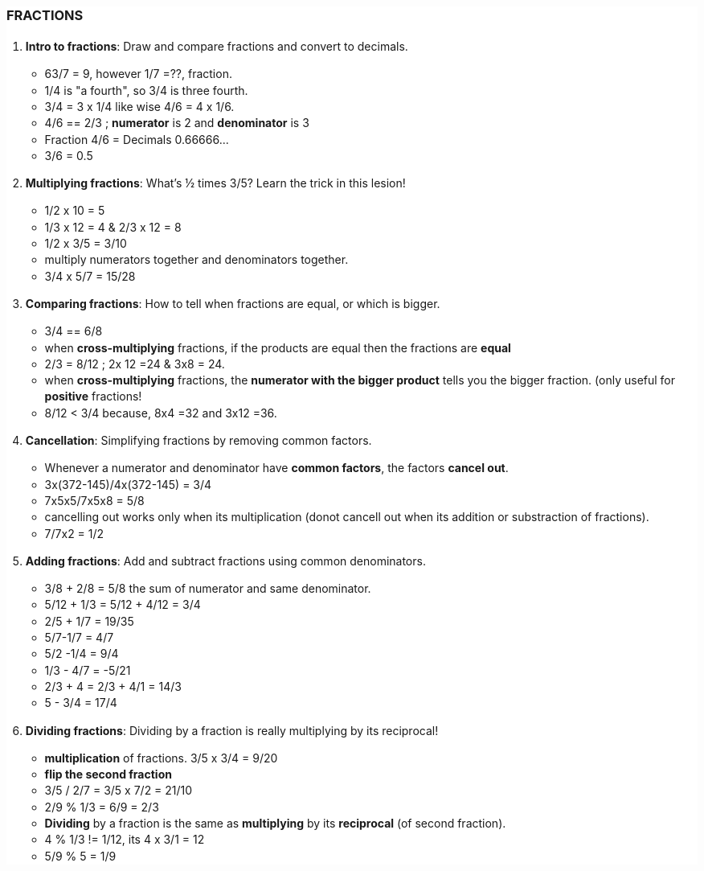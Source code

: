 

### FRACTIONS
1.	**Intro to fractions**: Draw and compare fractions and convert to decimals.
	+ 63/7 = 9, however 1/7 =??, fraction.
	+ 1/4 is "a fourth", so 3/4 is three fourth. 
	+ 3/4 = 3 x 1/4 like wise 4/6 = 4 x 1/6.
	+ 4/6 == 2/3 ; **numerator** is 2 and **denominator** is 3
	+ Fraction 4/6 = Decimals 0.66666...
	+ 3/6 = 0.5  
2.	**Multiplying 	fractions**: What’s ½ times 3/5? Learn the trick in this lesion!  
	+ 1/2 x 10 = 5
	+ 1/3 x 12 = 4 & 2/3 x 12 = 8
	+ 1/2 x 3/5 = 3/10
	+ multiply numerators together and denominators together. 
	+ 3/4 x 5/7 = 15/28  
	
3.	**Comparing fractions**: How to tell when fractions are equal, or which is bigger.  
	+ 3/4 == 6/8
	+ when **cross-multiplying** fractions, if the products are equal then the fractions are **equal**  
	+ 2/3 = 8/12 ; 2x 12 =24 & 3x8 = 24.
	+ when **cross-multiplying** fractions, the **numerator with the bigger product** tells you the bigger fraction. (only useful for **positive** fractions!  
	+ 8/12 < 3/4 because,  8x4 =32 and 3x12 =36.  
	
4.	**Cancellation**: Simplifying fractions by removing common factors. 
	+ Whenever a numerator and denominator have **common factors**, the factors **cancel out**.
	+ 3x(372-145)/4x(372-145) = 3/4  
	+ 7x5x5/7x5x8 = 5/8
	+ cancelling out works only when its multiplication (donot cancell out when its addition or substraction of fractions).  
	+ 7/7x2 = 1/2

5. 	**Adding fractions**: Add and subtract fractions using common denominators. 
	+ 3/8 + 2/8 = 5/8 the sum of numerator and same denominator.  
	+ 5/12 + 1/3 = 5/12 + 4/12 = 3/4  
	+ 2/5 + 1/7 = 19/35  
	+ 5/7-1/7 = 4/7  
	+ 5/2 -1/4 = 9/4
	+ 1/3 - 4/7 = -5/21  
	+ 2/3 + 4 = 2/3 + 4/1 = 14/3  
	+ 5 - 3/4 = 17/4  
	
6.	**Dividing fractions**: Dividing by a fraction is really multiplying by its reciprocal!  
	+ **multiplication** of fractions. 3/5 x 3/4 = 9/20  
	+ **flip the second fraction**  
	+ 3/5 / 2/7 = 3/5 x 7/2 = 21/10  
	+ 2/9 % 1/3 = 6/9 = 2/3
	+ **Dividing** by a fraction is the same as **multiplying** by its **reciprocal** (of second fraction).  
	+ 4 % 1/3 != 1/12, its 4 x 3/1 = 12  
	+ 5/9 % 5 = 1/9  
